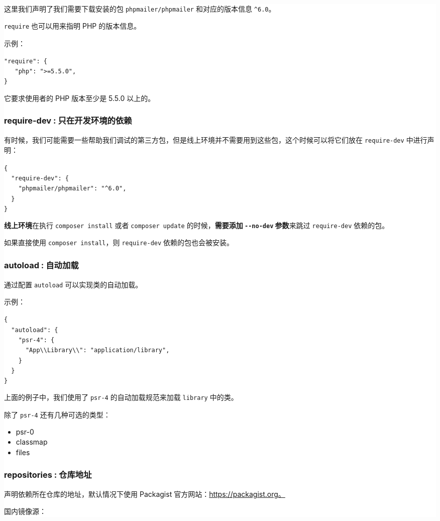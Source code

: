 这里我们声明了我们需要下载安装的包 `phpmailer/phpmailer` 和对应的版本信息 `^6.0`。

`require` 也可以用来指明 PHP 的版本信息。

示例：

```
"require": {
   "php": ">=5.5.0",
}
```

它要求使用者的 PHP 版本至少是 5.5.0 以上的。

### require-dev : 只在开发环境的依赖
有时候，我们可能需要一些帮助我们调试的第三方包，但是线上环境并不需要用到这些包，这个时候可以将它们放在 `require-dev` 中进行声明：

```
{
  "require-dev": {
    "phpmailer/phpmailer": "^6.0",
  }
}
```

**线上环境**在执行 `composer install` 或者 `composer update` 的时候，**需要添加 `--no-dev` 参数**来跳过 `require-dev` 依赖的包。

如果直接使用 `composer install`，则 `require-dev` 依赖的包也会被安装。

### autoload : 自动加载
通过配置 `autoload` 可以实现类的自动加载。

示例：

```
{
  "autoload": {
    "psr-4": {
      "App\\Library\\": "application/library",
    }
  }
}
```

上面的例子中，我们使用了 `psr-4` 的自动加载规范来加载 `library` 中的类。

除了 `psr-4` 还有几种可选的类型：

- psr-0
- classmap
- files

### repositories : 仓库地址
声明依赖所在仓库的地址，默认情况下使用 Packagist 官方网站：https://packagist.org。

国内镜像源：
